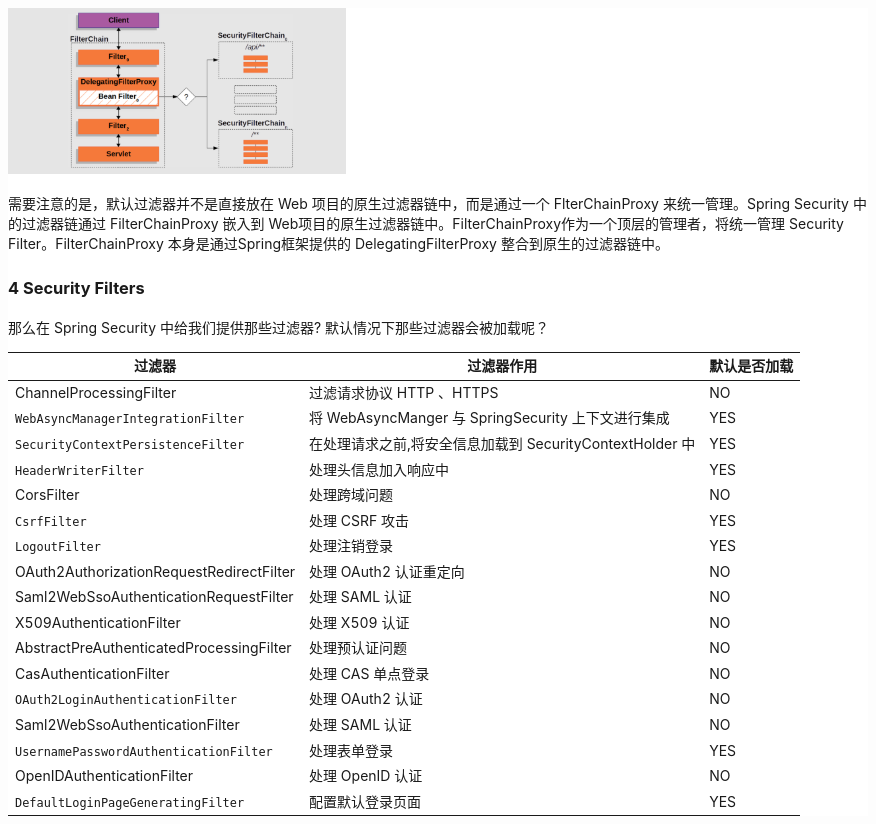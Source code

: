 <img src="10-SpringSecurity.assets/image-20220110115946010.png" alt="image-20220110115946010" style="zoom:33%;" />

需要注意的是，默认过滤器并不是直接放在 Web 项目的原生过滤器链中，而是通过一个
FlterChainProxy 来统一管理。Spring Security 中的过滤器链通过 FilterChainProxy 嵌入到 Web项目的原生过滤器链中。FilterChainProxy作为一个顶层的管理者，将统一管理 Security Filter。FilterChainProxy 本身是通过Spring框架提供的 DelegatingFilterProxy 整合到原生的过滤器链中。



### 4 Security Filters

那么在 Spring Security 中给我们提供那些过滤器? 默认情况下那些过滤器会被加载呢？

| **过滤器**                                      | **过滤器作用**                                           | **默认是否加载** |
| ----------------------------------------------- | -------------------------------------------------------- | ---------------- |
| ChannelProcessingFilter                         | 过滤请求协议 HTTP 、HTTPS                                | NO               |
| `WebAsyncManagerIntegrationFilter`              | 将 WebAsyncManger 与 SpringSecurity 上下文进行集成       | YES              |
| `SecurityContextPersistenceFilter`              | 在处理请求之前,将安全信息加载到 SecurityContextHolder 中 | YES              |
| `HeaderWriterFilter`                            | 处理头信息加入响应中                                     | YES              |
| CorsFilter                                      | 处理跨域问题                                             | NO               |
| `CsrfFilter`                                    | 处理 CSRF 攻击                                           | YES              |
| `LogoutFilter`                                  | 处理注销登录                                             | YES              |
| OAuth2AuthorizationRequestRedirectFilter        | 处理 OAuth2 认证重定向                                   | NO               |
| Saml2WebSsoAuthenticationRequestFilter          | 处理 SAML 认证                                           | NO               |
| X509AuthenticationFilter                        | 处理 X509 认证                                           | NO               |
| AbstractPreAuthenticatedProcessingFilter        | 处理预认证问题                                           | NO               |
| CasAuthenticationFilter                         | 处理 CAS 单点登录                                        | NO               |
| `OAuth2LoginAuthenticationFilter`               | 处理 OAuth2 认证                                         | NO               |
| Saml2WebSsoAuthenticationFilter                 | 处理 SAML 认证                                           | NO               |
| `UsernamePasswordAuthenticationFilter`          | 处理表单登录                                             | YES              |
| OpenIDAuthenticationFilter                      | 处理 OpenID 认证                                         | NO               |
| `DefaultLoginPageGeneratingFilter`              | 配置默认登录页面                                         | YES              |